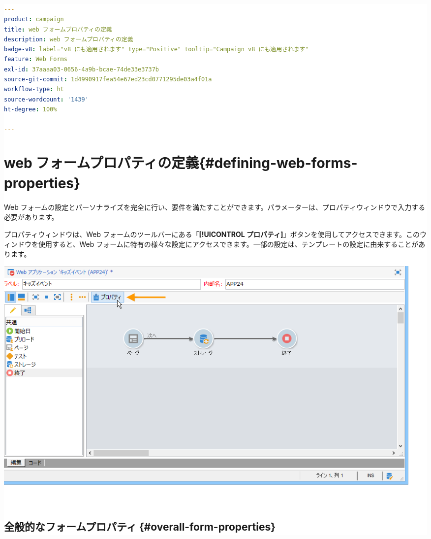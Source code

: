 ```yaml
---
product: campaign
title: web フォームプロパティの定義
description: web フォームプロパティの定義
badge-v8: label="v8 にも適用されます" type="Positive" tooltip="Campaign v8 にも適用されます"
feature: Web Forms
exl-id: 37aaaa03-0656-4a9b-bcae-74de33e3737b
source-git-commit: 1d4990917fea54e67ed23cd0771295de03a4f01a
workflow-type: ht
source-wordcount: '1439'
ht-degree: 100%

---
```


# web フォームプロパティの定義{#defining-web-forms-properties}



Web フォームの設定とパーソナライズを完全に行い、要件を満たすことができます。パラメーターは、プロパティウィンドウで入力する必要があります。

プロパティウィンドウは、Web フォームのツールバーにある「**[!UICONTROL プロパティ]**」ボタンを使用してアクセスできます。このウィンドウを使用すると、Web フォームに特有の様々な設定にアクセスできます。一部の設定は、テンプレートの設定に由来することがあります。

![](assets/s_ncs_admin_survey_properties_general.png)

## 全般的なフォームプロパティ {#overall-form-properties}
